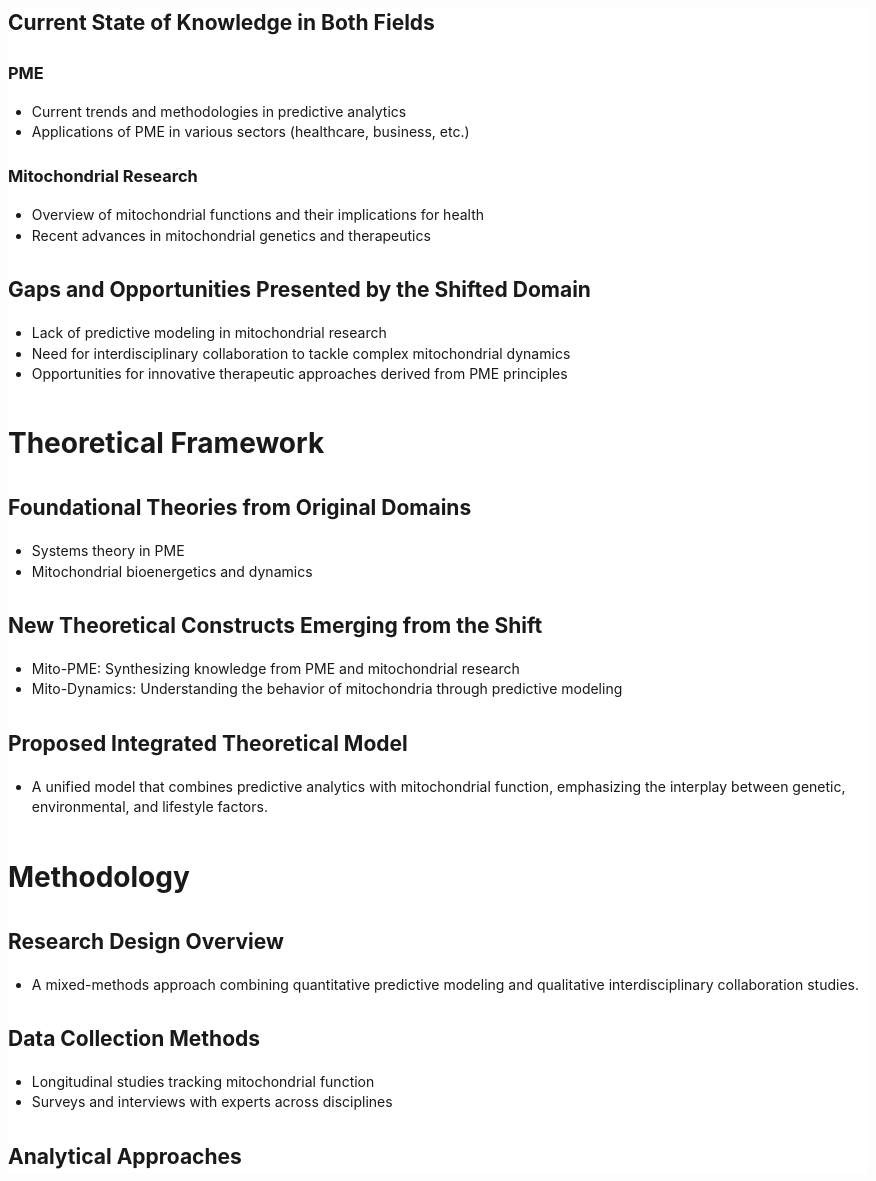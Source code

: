 ## Current State of Knowledge in Both Fields

### PME
- Current trends and methodologies in predictive analytics
- Applications of PME in various sectors (healthcare, business, etc.)

### Mitochondrial Research
- Overview of mitochondrial functions and their implications for health
- Recent advances in mitochondrial genetics and therapeutics

## Gaps and Opportunities Presented by the Shifted Domain

- Lack of predictive modeling in mitochondrial research
- Need for interdisciplinary collaboration to tackle complex mitochondrial dynamics
- Opportunities for innovative therapeutic approaches derived from PME principles

# Theoretical Framework

## Foundational Theories from Original Domains

- Systems theory in PME
- Mitochondrial bioenergetics and dynamics

## New Theoretical Constructs Emerging from the Shift

- Mito-PME: Synthesizing knowledge from PME and mitochondrial research
- Mito-Dynamics: Understanding the behavior of mitochondria through predictive modeling

## Proposed Integrated Theoretical Model

- A unified model that combines predictive analytics with mitochondrial function, emphasizing the interplay between genetic, environmental, and lifestyle factors.

# Methodology

## Research Design Overview

- A mixed-methods approach combining quantitative predictive modeling and qualitative interdisciplinary collaboration studies.

## Data Collection Methods

- Longitudinal studies tracking mitochondrial function
- Surveys and interviews with experts across disciplines

## Analytical Approaches
